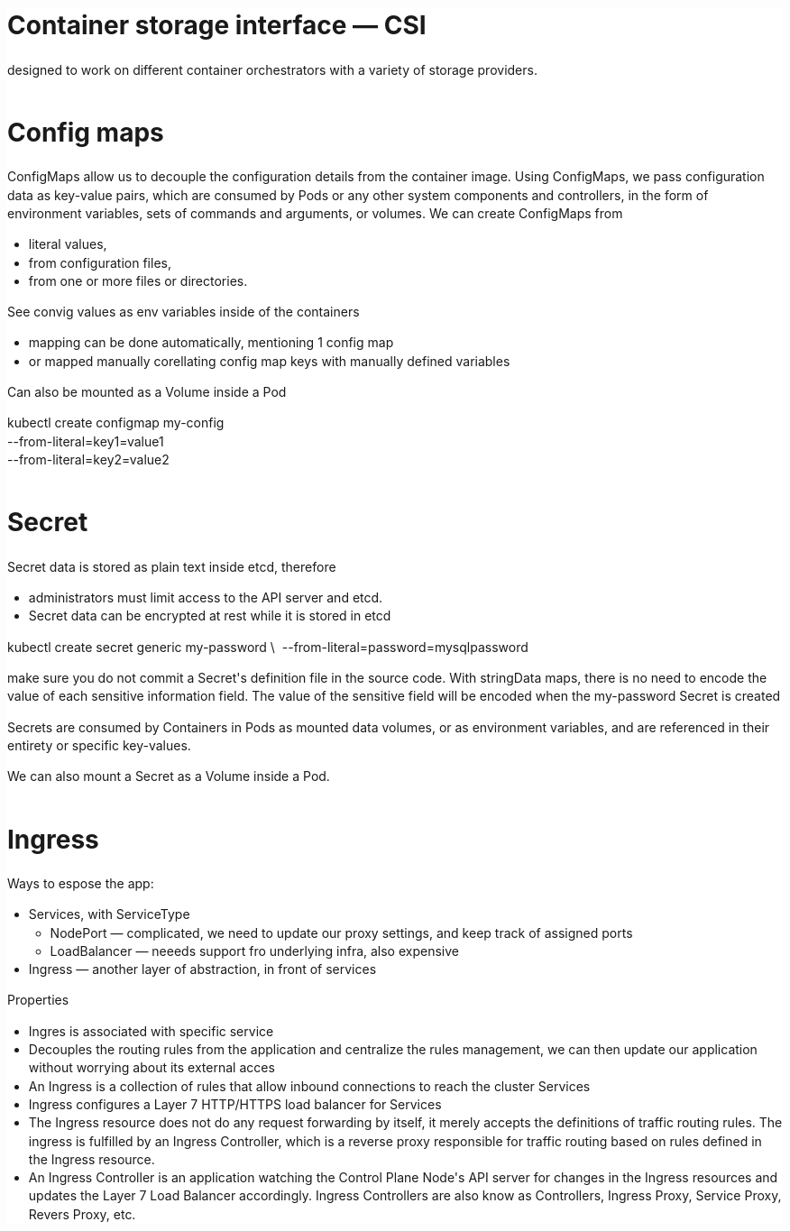 # Container storage interface — CSI

designed to work on different container orchestrators with a variety of storage providers. 

# Config maps

ConfigMaps allow us to decouple the configuration details from the container image. Using ConfigMaps, we pass configuration data as key-value pairs, which are consumed by Pods or any other system components and controllers, in the form of environment variables, sets of commands and arguments, or volumes. We can create ConfigMaps from 
- literal values, 
- from configuration files, 
- from one or more files or directories.

See convig values as env variables inside of the containers
- mapping can be done automatically, mentioning 1 config map
- or mapped manually corellating config map keys with manually defined variables 

Can also be mounted as a Volume inside a Pod

kubectl create configmap my-config \
  --from-literal=key1=value1 \
  --from-literal=key2=value2

# Secret

Secret data is stored as plain text inside etcd, therefore 
- administrators must limit access to the API server and etcd.
- Secret data can be encrypted at rest while it is stored in etcd

kubectl create secret generic my-password \  --from-literal=password=mysqlpassword

make sure you do not commit a Secret's definition file in the source code.
With stringData maps, there is no need to encode the value of each sensitive information field. The value of the sensitive field will be encoded when the my-password Secret is created

Secrets are consumed by Containers in Pods as mounted data volumes, or as environment variables, and are referenced in their entirety or specific key-values.

We can also mount a Secret as a Volume inside a Pod.

# Ingress

Ways to espose the app:
- Services, with ServiceType
    - NodePort — complicated, we need to update our proxy settings, and keep track of assigned ports
    - LoadBalancer — neeeds support fro underlying infra, also expensive
- Ingress — another layer of abstraction, in front of services

Properties
- Ingres is associated with specific service
- Decouples the routing rules from the application and centralize the rules management, we can then update our application without worrying about its external acces
- An Ingress is a collection of rules that allow inbound connections to reach the cluster Services
- Ingress configures a Layer 7 HTTP/HTTPS load balancer for Services 
- The Ingress resource does not do any request forwarding by itself, it merely accepts the definitions of traffic routing rules. The ingress is fulfilled by an Ingress Controller, which is a reverse proxy responsible for traffic routing based on rules defined in the Ingress resource.
- An Ingress Controller is an application watching the Control Plane Node's API server for changes in the Ingress resources and updates the Layer 7 Load Balancer accordingly. Ingress Controllers are also know as Controllers, Ingress Proxy, Service Proxy, Revers Proxy, etc.

